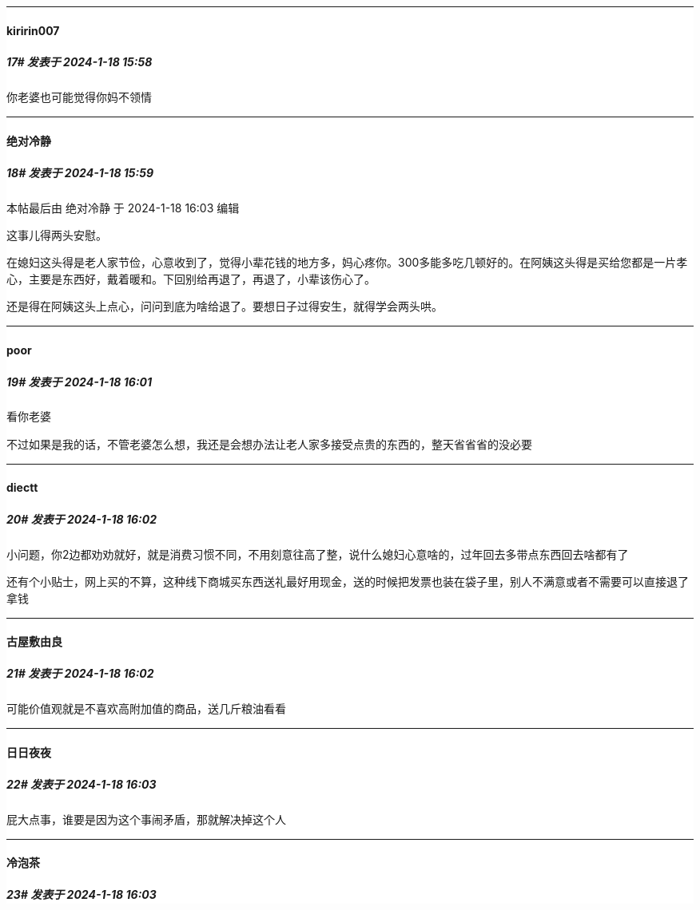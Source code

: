 *****

####  kiririn007  
##### 17#       发表于 2024-1-18 15:58

你老婆也可能觉得你妈不领情

*****

####  绝对冷静  
##### 18#       发表于 2024-1-18 15:59

 本帖最后由 绝对冷静 于 2024-1-18 16:03 编辑 

这事儿得两头安慰。

在媳妇这头得是老人家节俭，心意收到了，觉得小辈花钱的地方多，妈心疼你。300多能多吃几顿好的。在阿姨这头得是买给您都是一片孝心，主要是东西好，戴着暖和。下回别给再退了，再退了，小辈该伤心了。

还是得在阿姨这头上点心，问问到底为啥给退了。要想日子过得安生，就得学会两头哄。

*****

####  poor  
##### 19#       发表于 2024-1-18 16:01

看你老婆

不过如果是我的话，不管老婆怎么想，我还是会想办法让老人家多接受点贵的东西的，整天省省省的没必要

*****

####  diectt  
##### 20#       发表于 2024-1-18 16:02

小问题，你2边都劝劝就好，就是消费习惯不同，不用刻意往高了整，说什么媳妇心意啥的，过年回去多带点东西回去啥都有了

还有个小贴士，网上买的不算，这种线下商城买东西送礼最好用现金，送的时候把发票也装在袋子里，别人不满意或者不需要可以直接退了拿钱

*****

####  古屋敷由良  
##### 21#       发表于 2024-1-18 16:02

可能价值观就是不喜欢高附加值的商品，送几斤粮油看看

*****

####  日日夜夜  
##### 22#       发表于 2024-1-18 16:03

屁大点事，谁要是因为这个事闹矛盾，那就解决掉这个人

*****

####  冷泡茶  
##### 23#       发表于 2024-1-18 16:03
